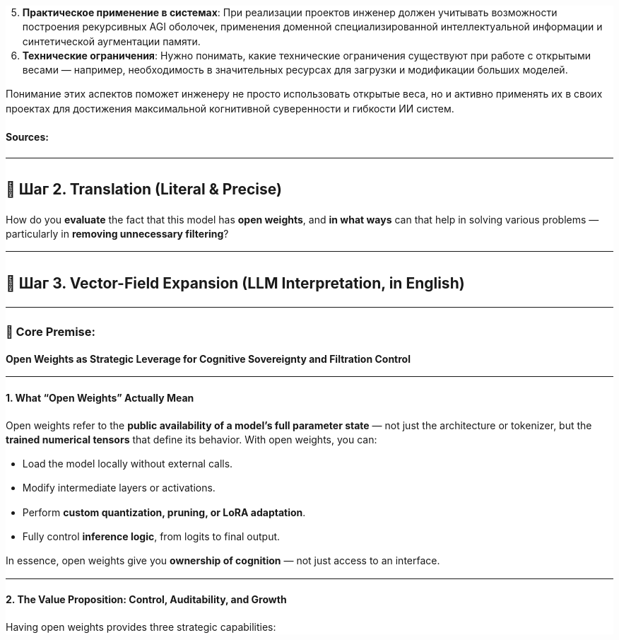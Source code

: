 5.  **Практическое применение в системах**: При реализации проектов инженер должен учитывать возможности построения рекурсивных AGI оболочек, применения доменной специализированной интеллектуальной информации и синтетической аугментации памяти.
6.  **Технические ограничения**: Нужно понимать, какие технические ограничения существуют при работе с открытыми весами — например, необходимость в значительных ресурсах для загрузки и модификации больших моделей.

Понимание этих аспектов поможет инженеру не просто использовать открытые веса, но и активно применять их в своих проектах для достижения максимальной когнитивной суверенности и гибкости ИИ систем.

#### Sources:

[^1]: [[2 часа обзор проекта]]
[^2]: [[14_Comprehensive_AI_Architecture_Review]]
[^3]: [[СМЫСЛОВЫЕ И АРХИТЕКТУРНЫЕ СБОИ]]
[^4]: [[Проблема античеловеческого AGI]]
[^5]: [[07_Final_Comprehensive_Document]]
[^6]: [[06_Evaluation_Standards]]
[^7]: [[01_Framework]]
[^8]: [[08_AI_Architecture_Review_Framework]]
[^9]: [[02_Philosophical_Criteria]]
[^10]: [[03_Architectural_Principles]]
[^11]: [[04_Technical_Capabilities]]
[^12]: [[05_Practical_Excellence]]
[^13]: [[12_AI_Architecture_Components_Part2]]
[^14]: [[09_Historical_AI_Architectures]]
[^15]: [[ai_architecture_limitations]]
[^16]: [[13_AI_Architecture_Components_Part3]]
[^17]: [[Depth Limitations in Model Simulation]]
[^18]: [[AGI Replication via Architectural Seed]]
[^19]: [[Physical Ownership in ASI Era]]
[^20]: [[Three Negative Scenarios for AI Developers]]
---

## 🔹 Шаг 2. Translation (Literal & Precise)

How do you **evaluate** the fact that this model has **open weights**, and **in what ways** can that help in solving various problems — particularly in **removing unnecessary filtering**?

---

## 🔹 Шаг 3. Vector-Field Expansion (LLM Interpretation, in English)

---

### 🧠 Core Premise:

**Open Weights as Strategic Leverage for Cognitive Sovereignty and Filtration Control**

---

#### 1. What “Open Weights” Actually Mean

Open weights refer to the **public availability of a model’s full parameter state** — not just the architecture or tokenizer, but the **trained numerical tensors** that define its behavior. With open weights, you can:

- Load the model locally without external calls.
    
- Modify intermediate layers or activations.
    
- Perform **custom quantization, pruning, or LoRA adaptation**.
    
- Fully control **inference logic**, from logits to final output.
    

In essence, open weights give you **ownership of cognition** — not just access to an interface.

---

#### 2. The Value Proposition: Control, Auditability, and Growth

Having open weights provides three strategic capabilities:
